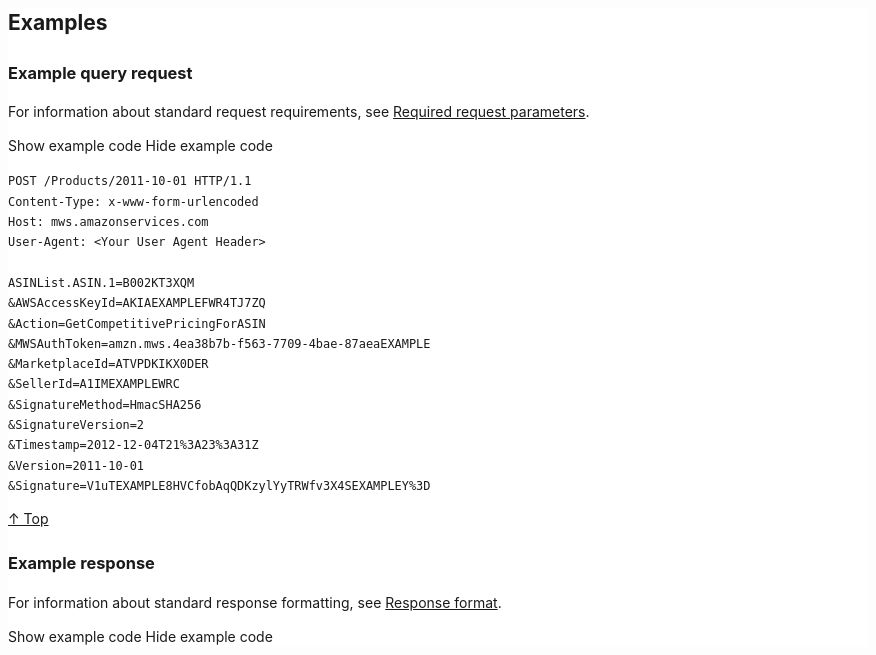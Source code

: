 </div>

<div id="Examples" class="topic reference nested1">

Examples
--------

<div class="body refbody">

<div class="section">

### Example query request

<span class="ph">For information about standard request requirements,
see
<a href="../dev_guide/DG_RequiredRequestParameters.md" class="xref">Required request parameters</a>.</span>

<span class="ph expander"> <span class="keyword parmname xshow">Show
example code</span> <span class="keyword parmname xhide">Hide example
code</span> </span>

<div class="sectiondiv content">

    POST /Products/2011-10-01 HTTP/1.1
    Content-Type: x-www-form-urlencoded
    Host: mws.amazonservices.com
    User-Agent: <Your User Agent Header>

    ASINList.ASIN.1=B002KT3XQM
    &AWSAccessKeyId=AKIAEXAMPLEFWR4TJ7ZQ
    &Action=GetCompetitivePricingForASIN
    &MWSAuthToken=amzn.mws.4ea38b7b-f563-7709-4bae-87aeaEXAMPLE
    &MarketplaceId=ATVPDKIKX0DER
    &SellerId=A1IMEXAMPLEWRC
    &SignatureMethod=HmacSHA256
    &SignatureVersion=2
    &Timestamp=2012-12-04T21%3A23%3A31Z
    &Version=2011-10-01
    &Signature=V1uTEXAMPLE8HVCfobAqQDKzylYyTRWfv3X4SEXAMPLEY%3D

<a href="#Examples" class="xref">↑ Top</a>

</div>

</div>

<div class="section">

### Example response

<span class="ph">For information about standard response formatting, see
<a href="../dev_guide/DG_ResponseFormat.md" class="xref">Response format</a>.</span>

<span class="ph expander"> <span class="keyword parmname xshow">Show
example code</span> <span class="keyword parmname xhide">Hide example
code</span> </span>
